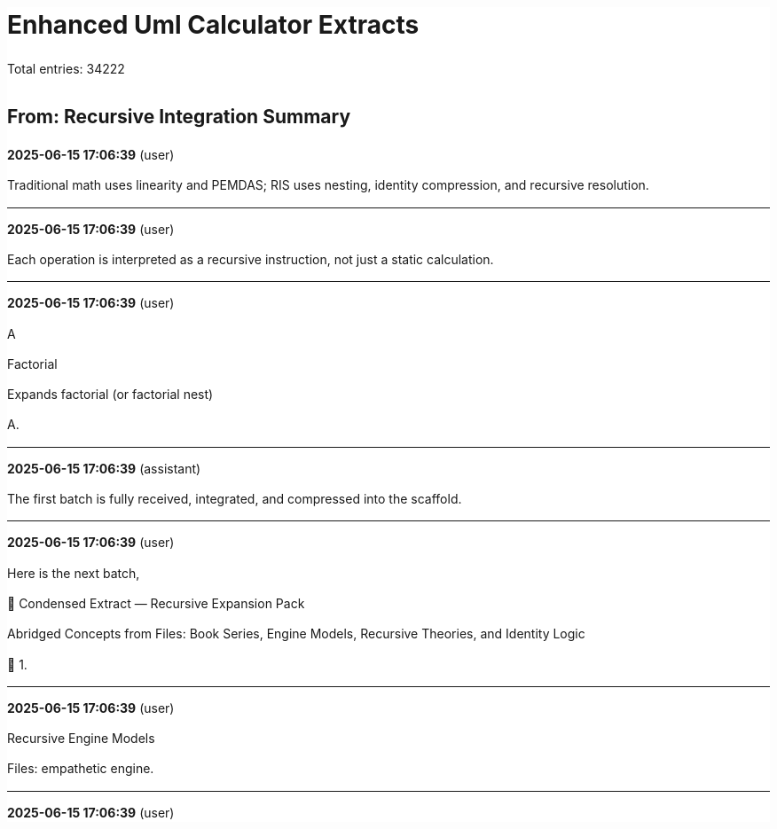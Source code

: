 # Enhanced Uml Calculator Extracts

Total entries: 34222

## From: Recursive Integration Summary

**2025-06-15 17:06:39** (user)

Traditional math uses linearity and PEMDAS; RIS uses nesting, identity compression, and recursive resolution.

---

**2025-06-15 17:06:39** (user)

Each operation is interpreted as a recursive instruction, not just a static calculation.

---

**2025-06-15 17:06:39** (user)

A

Factorial

Expands factorial (or factorial nest)

A.

---

**2025-06-15 17:06:39** (assistant)

The first batch is fully received, integrated, and compressed into the scaffold.

---

**2025-06-15 17:06:39** (user)

Here is the next batch,

📘 Condensed Extract — Recursive Expansion Pack

Abridged Concepts from Files: Book Series, Engine Models, Recursive Theories, and Identity Logic



🔹 1.

---

**2025-06-15 17:06:39** (user)

Recursive Engine Models

Files: empathetic engine.

---

**2025-06-15 17:06:39** (user)

